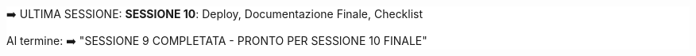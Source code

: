 ➡️ ULTIMA SESSIONE:
**SESSIONE 10**: Deploy, Documentazione Finale, Checklist

Al termine:
➡️ "SESSIONE 9 COMPLETATA - PRONTO PER SESSIONE 10 FINALE"
```
